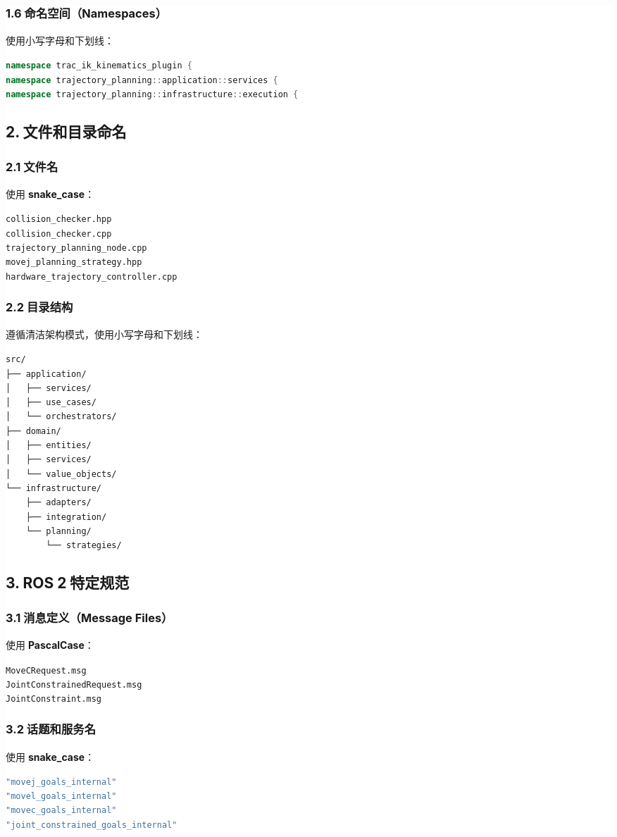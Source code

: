 ### 1.6 命名空间（Namespaces）
使用小写字母和下划线：
```cpp
namespace trac_ik_kinematics_plugin {
namespace trajectory_planning::application::services {
namespace trajectory_planning::infrastructure::execution {
```

## 2. 文件和目录命名

### 2.1 文件名
使用 **snake_case**：
```
collision_checker.hpp
collision_checker.cpp
trajectory_planning_node.cpp
movej_planning_strategy.hpp
hardware_trajectory_controller.cpp
```

### 2.2 目录结构
遵循清洁架构模式，使用小写字母和下划线：
```
src/
├── application/
│   ├── services/
│   ├── use_cases/
│   └── orchestrators/
├── domain/
│   ├── entities/
│   ├── services/
│   └── value_objects/
└── infrastructure/
    ├── adapters/
    ├── integration/
    └── planning/
        └── strategies/
```

## 3. ROS 2 特定规范

### 3.1 消息定义（Message Files）
使用 **PascalCase**：
```
MoveCRequest.msg
JointConstrainedRequest.msg
JointConstraint.msg
```

### 3.2 话题和服务名
使用 **snake_case**：
```cpp
"movej_goals_internal"
"movel_goals_internal"
"movec_goals_internal"
"joint_constrained_goals_internal"
```
